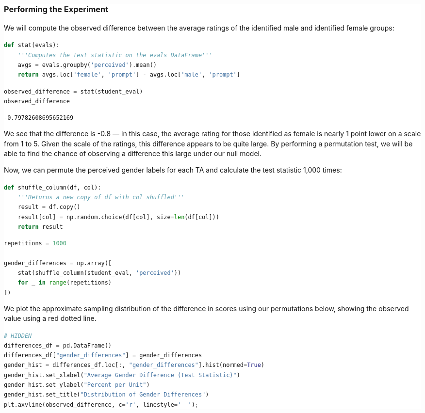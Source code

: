 
### Performing the Experiment

We will compute the observed difference between the average ratings of the identified male and identified female groups:


```python
def stat(evals):
    '''Computes the test statistic on the evals DataFrame'''
    avgs = evals.groupby('perceived').mean()
    return avgs.loc['female', 'prompt'] - avgs.loc['male', 'prompt']
```


```python
observed_difference = stat(student_eval)
observed_difference
```




    -0.79782608695652169



We see that the difference is -0.8 — in this case, the average rating for those identified as female is nearly 1 point lower on a scale from 1 to 5.  Given the scale of the ratings, this difference appears to be quite large. By performing a permutation test, we will be able to find the chance of observing a difference this large under our null model.

Now, we can permute the perceived gender labels for each TA and calculate the test statistic 1,000 times:


```python
def shuffle_column(df, col):
    '''Returns a new copy of df with col shuffled'''
    result = df.copy()
    result[col] = np.random.choice(df[col], size=len(df[col]))
    return result
```


```python
repetitions = 1000

gender_differences = np.array([
    stat(shuffle_column(student_eval, 'perceived'))
    for _ in range(repetitions)
])
```

We plot the approximate sampling distribution of the difference in scores using our permutations below, showing the observed value using a red dotted line. 


```python
# HIDDEN
differences_df = pd.DataFrame()
differences_df["gender_differences"] = gender_differences
gender_hist = differences_df.loc[:, "gender_differences"].hist(normed=True)
gender_hist.set_xlabel("Average Gender Difference (Test Statistic)")
gender_hist.set_ylabel("Percent per Unit")
gender_hist.set_title("Distribution of Gender Differences")
plt.axvline(observed_difference, c='r', linestyle='--');
```
